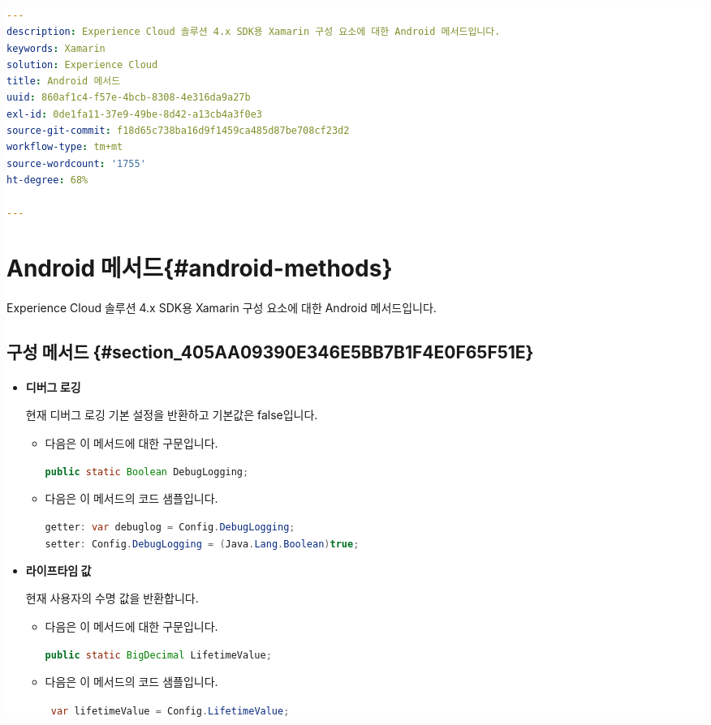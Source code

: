 ```yaml
---
description: Experience Cloud 솔루션 4.x SDK용 Xamarin 구성 요소에 대한 Android 메서드입니다.
keywords: Xamarin
solution: Experience Cloud
title: Android 메서드
uuid: 860af1c4-f57e-4bcb-8308-4e316da9a27b
exl-id: 0de1fa11-37e9-49be-8d42-a13cb4a3f0e3
source-git-commit: f18d65c738ba16d9f1459ca485d87be708cf23d2
workflow-type: tm+mt
source-wordcount: '1755'
ht-degree: 68%

---
```


# Android 메서드{#android-methods}

Experience Cloud 솔루션 4.x SDK용 Xamarin 구성 요소에 대한 Android 메서드입니다.

## 구성 메서드 {#section_405AA09390E346E5BB7B1F4E0F65F51E}

* **디버그 로깅**

   현재 디버그 로깅 기본 설정을 반환하고 기본값은 false입니다.

   * 다음은 이 메서드에 대한 구문입니다.

      ```java
      public static Boolean DebugLogging;
      ```

   * 다음은 이 메서드의 코드 샘플입니다.

      ```java
      getter: var debuglog = Config.DebugLogging;
      setter: Config.DebugLogging = (Java.Lang.Boolean)true;
      ```

* **라이프타임 값**

   현재 사용자의 수명 값을 반환합니다.

   * 다음은 이 메서드에 대한 구문입니다.

      ```java
      public static BigDecimal LifetimeValue; 
      ```

   * 다음은 이 메서드의 코드 샘플입니다.

      ```java
       var lifetimeValue = Config.LifetimeValue;
      ```
